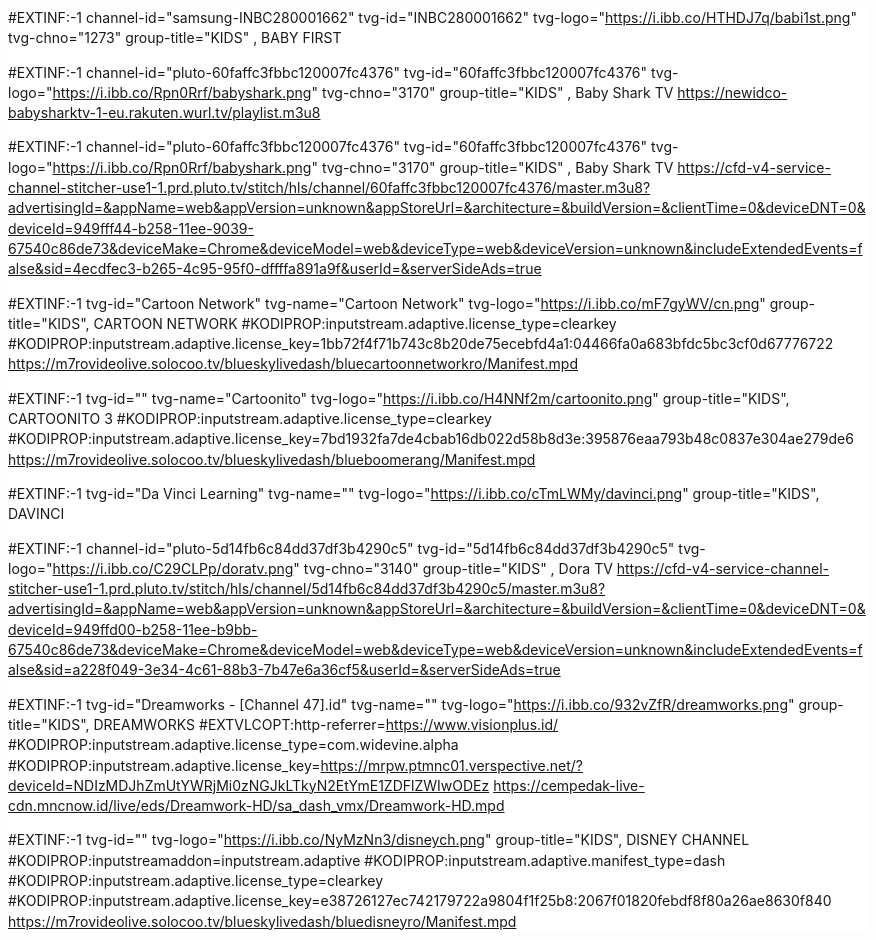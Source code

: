 

#EXTINF:-1 channel-id="samsung-INBC280001662" tvg-id="INBC280001662" tvg-logo="https://i.ibb.co/HTHDJ7q/babi1st.png" tvg-chno="1273" group-title="KIDS" , BABY FIRST

#EXTINF:-1 channel-id="pluto-60faffc3fbbc120007fc4376" tvg-id="60faffc3fbbc120007fc4376" tvg-logo="https://i.ibb.co/Rpn0Rrf/babyshark.png" tvg-chno="3170" group-title="KIDS" , Baby Shark TV
https://newidco-babysharktv-1-eu.rakuten.wurl.tv/playlist.m3u8

#EXTINF:-1 channel-id="pluto-60faffc3fbbc120007fc4376" tvg-id="60faffc3fbbc120007fc4376" tvg-logo="https://i.ibb.co/Rpn0Rrf/babyshark.png" tvg-chno="3170" group-title="KIDS" , Baby Shark TV
https://cfd-v4-service-channel-stitcher-use1-1.prd.pluto.tv/stitch/hls/channel/60faffc3fbbc120007fc4376/master.m3u8?advertisingId=&appName=web&appVersion=unknown&appStoreUrl=&architecture=&buildVersion=&clientTime=0&deviceDNT=0&deviceId=949fff44-b258-11ee-9039-67540c86de73&deviceMake=Chrome&deviceModel=web&deviceType=web&deviceVersion=unknown&includeExtendedEvents=false&sid=4ecdfec3-b265-4c95-95f0-dffffa891a9f&userId=&serverSideAds=true



#EXTINF:-1 tvg-id="Cartoon Network" tvg-name="Cartoon Network" tvg-logo="https://i.ibb.co/mF7gyWV/cn.png" group-title="KIDS", CARTOON NETWORK
#KODIPROP:inputstream.adaptive.license_type=clearkey
#KODIPROP:inputstream.adaptive.license_key=1bb72f4f71b743c8b20de75ecebfd4a1:04466fa0a683bfdc5bc3cf0d67776722
https://m7rovideolive.solocoo.tv/blueskylivedash/bluecartoonnetworkro/Manifest.mpd



#EXTINF:-1 tvg-id="" tvg-name="Cartoonito" tvg-logo="https://i.ibb.co/H4NNf2m/cartoonito.png" group-title="KIDS", CARTOONITO 3
#KODIPROP:inputstream.adaptive.license_type=clearkey
#KODIPROP:inputstream.adaptive.license_key=7bd1932fa7de4cbab16db022d58b8d3e:395876eaa793b48c0837e304ae279de6
https://m7rovideolive.solocoo.tv/blueskylivedash/blueboomerang/Manifest.mpd



#EXTINF:-1 tvg-id="Da Vinci Learning" tvg-name="" tvg-logo="https://i.ibb.co/cTmLWMy/davinci.png" group-title="KIDS", DAVINCI

#EXTINF:-1 channel-id="pluto-5d14fb6c84dd37df3b4290c5" tvg-id="5d14fb6c84dd37df3b4290c5" tvg-logo="https://i.ibb.co/C29CLPp/doratv.png" tvg-chno="3140" group-title="KIDS" , Dora TV
https://cfd-v4-service-channel-stitcher-use1-1.prd.pluto.tv/stitch/hls/channel/5d14fb6c84dd37df3b4290c5/master.m3u8?advertisingId=&appName=web&appVersion=unknown&appStoreUrl=&architecture=&buildVersion=&clientTime=0&deviceDNT=0&deviceId=949ffd00-b258-11ee-b9bb-67540c86de73&deviceMake=Chrome&deviceModel=web&deviceType=web&deviceVersion=unknown&includeExtendedEvents=false&sid=a228f049-3e34-4c61-88b3-7b47e6a36cf5&userId=&serverSideAds=true

#EXTINF:-1 tvg-id="Dreamworks - [Channel 47].id" tvg-name="" tvg-logo="https://i.ibb.co/932vZfR/dreamworks.png" group-title="KIDS", DREAMWORKS
#EXTVLCOPT:http-referrer=https://www.visionplus.id/
#KODIPROP:inputstream.adaptive.license_type=com.widevine.alpha
#KODIPROP:inputstream.adaptive.license_key=https://mrpw.ptmnc01.verspective.net/?deviceId=NDIzMDJhZmUtYWRjMi0zNGJkLTkyN2EtYmE1ZDFlZWIwODEz
https://cempedak-live-cdn.mncnow.id/live/eds/Dreamwork-HD/sa_dash_vmx/Dreamwork-HD.mpd



#EXTINF:-1 tvg-id="" tvg-logo="https://i.ibb.co/NyMzNn3/disneych.png" group-title="KIDS", DISNEY CHANNEL
#KODIPROP:inputstreamaddon=inputstream.adaptive
#KODIPROP:inputstream.adaptive.manifest_type=dash
#KODIPROP:inputstream.adaptive.license_type=clearkey
#KODIPROP:inputstream.adaptive.license_key=e38726127ec742179722a9804f1f25b8:2067f01820febdf8f80a26ae8630f840
https://m7rovideolive.solocoo.tv/blueskylivedash/bluedisneyro/Manifest.mpd
